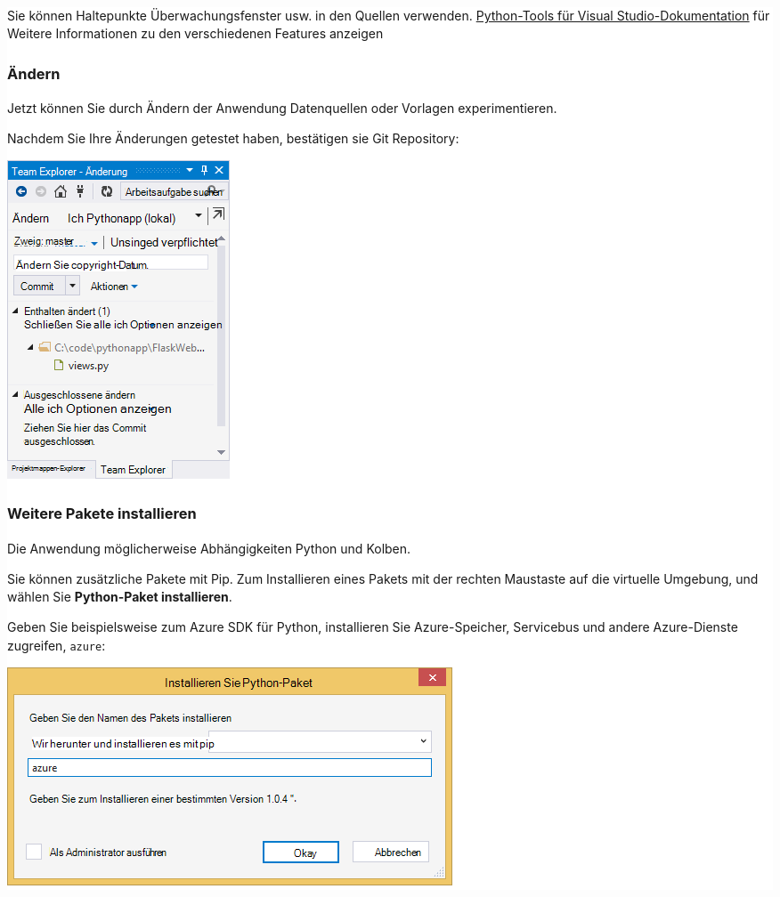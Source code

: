 Sie können Haltepunkte Überwachungsfenster usw. in den Quellen verwenden.  [Python-Tools für Visual Studio-Dokumentation] für Weitere Informationen zu den verschiedenen Features anzeigen

### <a name="make-changes"></a>Ändern

Jetzt können Sie durch Ändern der Anwendung Datenquellen oder Vorlagen experimentieren.

Nachdem Sie Ihre Änderungen getestet haben, bestätigen sie Git Repository:

![](./media/web-sites-python-create-deploy-flask-app/ptvs-commit-flask.png)

### <a name="install-more-packages"></a>Weitere Pakete installieren

Die Anwendung möglicherweise Abhängigkeiten Python und Kolben.

Sie können zusätzliche Pakete mit Pip.  Zum Installieren eines Pakets mit der rechten Maustaste auf die virtuelle Umgebung, und wählen Sie **Python-Paket installieren**.

Geben Sie beispielsweise zum Azure SDK für Python, installieren Sie Azure-Speicher, Servicebus und andere Azure-Dienste zugreifen, `azure`:

![](./media/web-sites-python-create-deploy-flask-app/ptvs-install-package-dialog.png)


[Kolben und MongoDB Azure Python-Tools für Visual Studio]: https://github.com/microsoft/ptvs/wiki/Flask-and-MongoDB-on-Azure
[Kolben und Azure Table Storage Azure Python-Tools für Visual Studio]: web-sites-python-ptvs-flask-table-storage.md
[Azure SDK für Python 2.7]: http://go.microsoft.com/fwlink/?linkid=254281
[Azure SDK für Python 3.4]: http://go.microsoft.com/fwlink/?linkid=516990
[Python.org]: http://www.python.org/
[Git für Windows]: http://msysgit.github.io/
[GitHub für Windows]: https://windows.github.com/
[Python-Tools für Visual Studio]: http://aka.ms/ptvs
[Python 2.2-Tools für Visual Studio]: http://go.microsoft.com/fwlink/?LinkID=624025
[Visual Studio]: http://www.visualstudio.com/
[Python-Tools für Visual Studio-Dokumentation]: http://aka.ms/ptvsdocs
[Kolben-Dokumentation]: http://flask.pocoo.org/ 